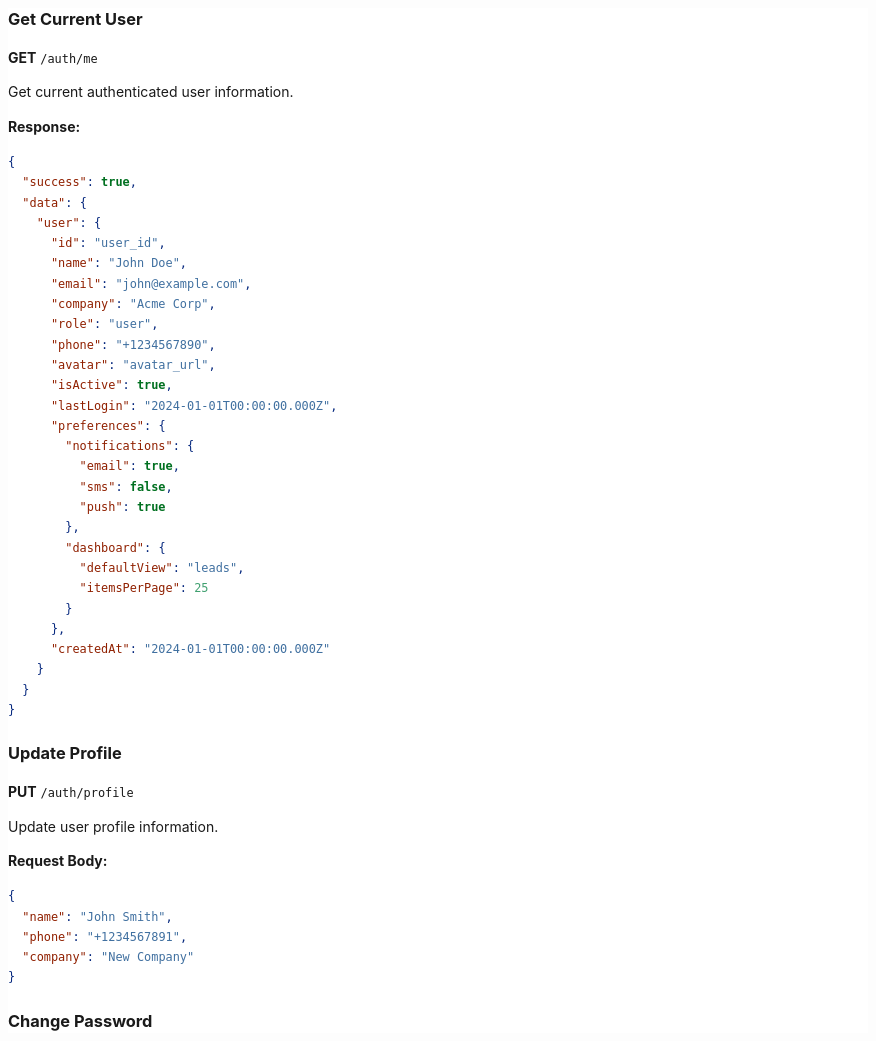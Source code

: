 ### Get Current User

**GET** `/auth/me`

Get current authenticated user information.

**Response:**
```json
{
  "success": true,
  "data": {
    "user": {
      "id": "user_id",
      "name": "John Doe",
      "email": "john@example.com",
      "company": "Acme Corp",
      "role": "user",
      "phone": "+1234567890",
      "avatar": "avatar_url",
      "isActive": true,
      "lastLogin": "2024-01-01T00:00:00.000Z",
      "preferences": {
        "notifications": {
          "email": true,
          "sms": false,
          "push": true
        },
        "dashboard": {
          "defaultView": "leads",
          "itemsPerPage": 25
        }
      },
      "createdAt": "2024-01-01T00:00:00.000Z"
    }
  }
}
```

### Update Profile

**PUT** `/auth/profile`

Update user profile information.

**Request Body:**
```json
{
  "name": "John Smith",
  "phone": "+1234567891",
  "company": "New Company"
}
```

### Change Password
